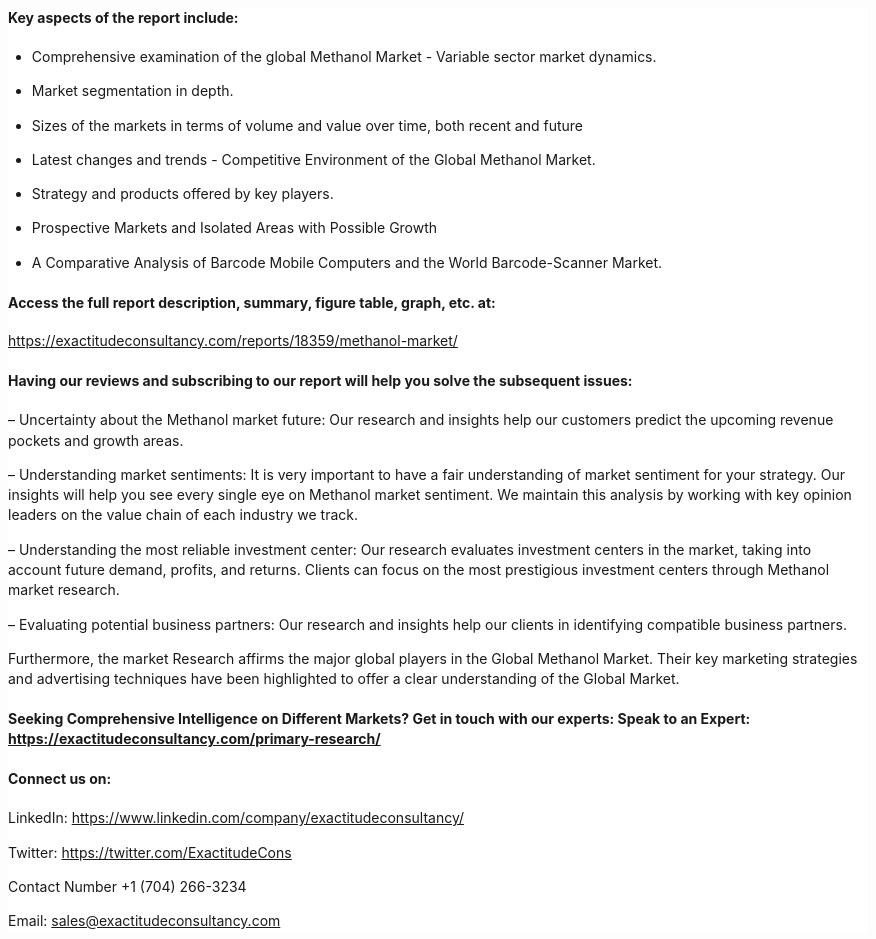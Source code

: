 #### Key aspects of the report include:

- Comprehensive examination of the global Methanol Market - Variable sector market dynamics.

- Market segmentation in depth.

- Sizes of the markets in terms of volume and value over time, both recent and future

- Latest changes and trends - Competitive Environment of the Global Methanol Market.

- Strategy and products offered by key players.

- Prospective Markets and Isolated Areas with Possible Growth

- A Comparative Analysis of Barcode Mobile Computers and the World Barcode-Scanner Market.

#### Access the full report description, summary, figure table, graph, etc. at:

https://exactitudeconsultancy.com/reports/18359/methanol-market/

#### Having our reviews and subscribing to our report will help you solve the subsequent issues:

– Uncertainty about the Methanol market future: Our research and insights help our customers predict the upcoming revenue pockets and growth areas.

– Understanding market sentiments: It is very important to have a fair understanding of market sentiment for your strategy. Our insights will help you see every single eye on Methanol market sentiment. We maintain this analysis by working with key opinion leaders on the value chain of each industry we track.

– Understanding the most reliable investment center: Our research evaluates investment centers in the market, taking into account future demand, profits, and returns. Clients can focus on the most prestigious investment centers through Methanol market research.

– Evaluating potential business partners: Our research and insights help our clients in identifying compatible business partners.

Furthermore, the market Research affirms the major global players in the Global Methanol Market. Their key marketing strategies and advertising techniques have been highlighted to offer a clear understanding of the Global Market.

#### Seeking Comprehensive Intelligence on Different Markets? Get in touch with our experts: Speak to an Expert: https://exactitudeconsultancy.com/primary-research/

#### Connect us on:

LinkedIn: https://www.linkedin.com/company/exactitudeconsultancy/

Twitter: https://twitter.com/ExactitudeCons

Contact Number +1 (704) 266-3234

Email: sales@exactitudeconsultancy.com
